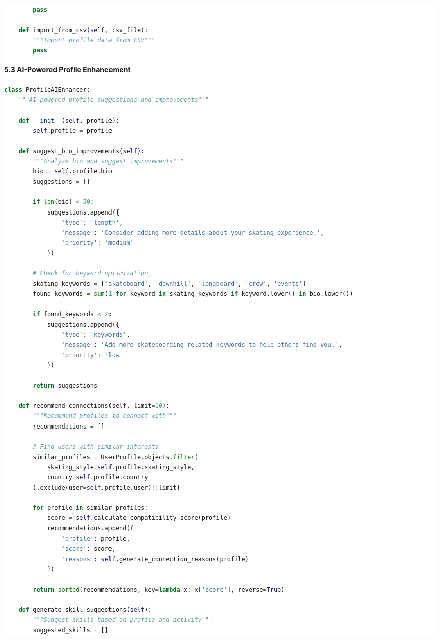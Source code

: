 ```python
        pass
    
    def import_from_csv(self, csv_file):
        """Import profile data from CSV"""
        pass
```

#### 5.3 AI-Powered Profile Enhancement
```python
class ProfileAIEnhancer:
    """AI-powered profile suggestions and improvements"""
    
    def __init__(self, profile):
        self.profile = profile
    
    def suggest_bio_improvements(self):
        """Analyze bio and suggest improvements"""
        bio = self.profile.bio
        suggestions = []
        
        if len(bio) < 50:
            suggestions.append({
                'type': 'length',
                'message': 'Consider adding more details about your skating experience.',
                'priority': 'medium'
            })
        
        # Check for keyword optimization
        skating_keywords = ['skateboard', 'downhill', 'longboard', 'crew', 'events']
        found_keywords = sum(1 for keyword in skating_keywords if keyword.lower() in bio.lower())
        
        if found_keywords < 2:
            suggestions.append({
                'type': 'keywords',
                'message': 'Add more skateboarding-related keywords to help others find you.',
                'priority': 'low'
            })
        
        return suggestions
    
    def recommend_connections(self, limit=10):
        """Recommend profiles to connect with"""
        recommendations = []
        
        # Find users with similar interests
        similar_profiles = UserProfile.objects.filter(
            skating_style=self.profile.skating_style,
            country=self.profile.country
        ).exclude(user=self.profile.user)[:limit]
        
        for profile in similar_profiles:
            score = self.calculate_compatibility_score(profile)
            recommendations.append({
                'profile': profile,
                'score': score,
                'reasons': self.generate_connection_reasons(profile)
            })
        
        return sorted(recommendations, key=lambda x: x['score'], reverse=True)
    
    def generate_skill_suggestions(self):
        """Suggest skills based on profile and activity"""
        suggested_skills = []
```